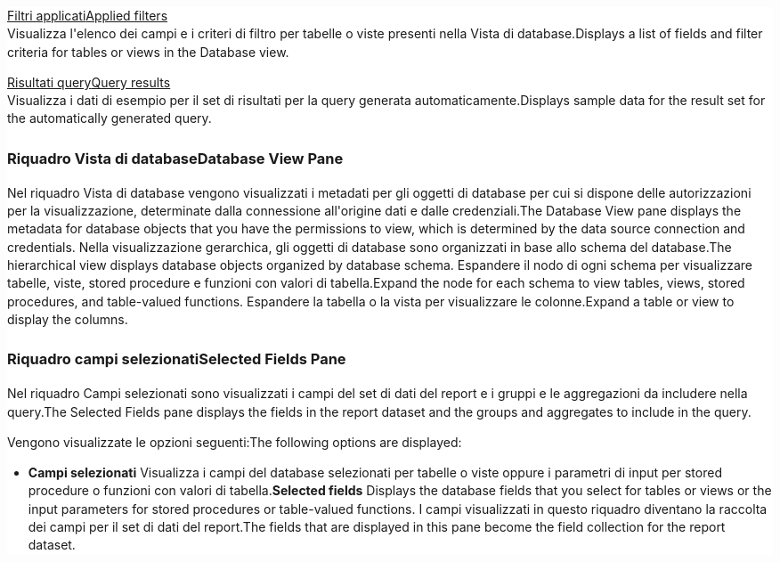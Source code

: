  [<span data-ttu-id="498a5-134">Filtri applicati</span><span class="sxs-lookup"><span data-stu-id="498a5-134">Applied filters</span></span>](#AppliedFilters)  
 <span data-ttu-id="498a5-135">Visualizza l'elenco dei campi e i criteri di filtro per tabelle o viste presenti nella Vista di database.</span><span class="sxs-lookup"><span data-stu-id="498a5-135">Displays a list of fields and filter criteria for tables or views in the Database view.</span></span>  
  
 [<span data-ttu-id="498a5-136">Risultati query</span><span class="sxs-lookup"><span data-stu-id="498a5-136">Query results</span></span>](#QueryResults)  
 <span data-ttu-id="498a5-137">Visualizza i dati di esempio per il set di risultati per la query generata automaticamente.</span><span class="sxs-lookup"><span data-stu-id="498a5-137">Displays sample data for the result set for the automatically generated query.</span></span>  
  
###  <a name="database-view-pane"></a><a name="DatabaseView"></a> <span data-ttu-id="498a5-138">Riquadro Vista di database</span><span class="sxs-lookup"><span data-stu-id="498a5-138">Database View Pane</span></span>  
 <span data-ttu-id="498a5-139">Nel riquadro Vista di database vengono visualizzati i metadati per gli oggetti di database per cui si dispone delle autorizzazioni per la visualizzazione, determinate dalla connessione all'origine dati e dalle credenziali.</span><span class="sxs-lookup"><span data-stu-id="498a5-139">The Database View pane displays the metadata for database objects that you have the permissions to view, which is determined by the data source connection and credentials.</span></span> <span data-ttu-id="498a5-140">Nella visualizzazione gerarchica, gli oggetti di database sono organizzati in base allo schema del database.</span><span class="sxs-lookup"><span data-stu-id="498a5-140">The hierarchical view displays database objects organized by database schema.</span></span> <span data-ttu-id="498a5-141">Espandere il nodo di ogni schema per visualizzare tabelle, viste, stored procedure e funzioni con valori di tabella.</span><span class="sxs-lookup"><span data-stu-id="498a5-141">Expand the node for each schema to view tables, views, stored procedures, and table-valued functions.</span></span> <span data-ttu-id="498a5-142">Espandere la tabella o la vista per visualizzare le colonne.</span><span class="sxs-lookup"><span data-stu-id="498a5-142">Expand a table or view to display the columns.</span></span>  
  
###  <a name="selected-fields-pane"></a><a name="SelectedFields"></a><span data-ttu-id="498a5-143">Riquadro campi selezionati</span><span class="sxs-lookup"><span data-stu-id="498a5-143">Selected Fields Pane</span></span>  
 <span data-ttu-id="498a5-144">Nel riquadro Campi selezionati sono visualizzati i campi del set di dati del report e i gruppi e le aggregazioni da includere nella query.</span><span class="sxs-lookup"><span data-stu-id="498a5-144">The Selected Fields pane displays the fields in the report dataset and the groups and aggregates to include in the query.</span></span>  
  
 <span data-ttu-id="498a5-145">Vengono visualizzate le opzioni seguenti:</span><span class="sxs-lookup"><span data-stu-id="498a5-145">The following options are displayed:</span></span>  
  
-   <span data-ttu-id="498a5-146">**Campi selezionati** Visualizza i campi del database selezionati per tabelle o viste oppure i parametri di input per stored procedure o funzioni con valori di tabella.</span><span class="sxs-lookup"><span data-stu-id="498a5-146">**Selected fields** Displays the database fields that you select for tables or views or the input parameters for stored procedures or table-valued functions.</span></span> <span data-ttu-id="498a5-147">I campi visualizzati in questo riquadro diventano la raccolta dei campi per il set di dati del report.</span><span class="sxs-lookup"><span data-stu-id="498a5-147">The fields that are displayed in this pane become the field collection for the report dataset.</span></span>  
  
